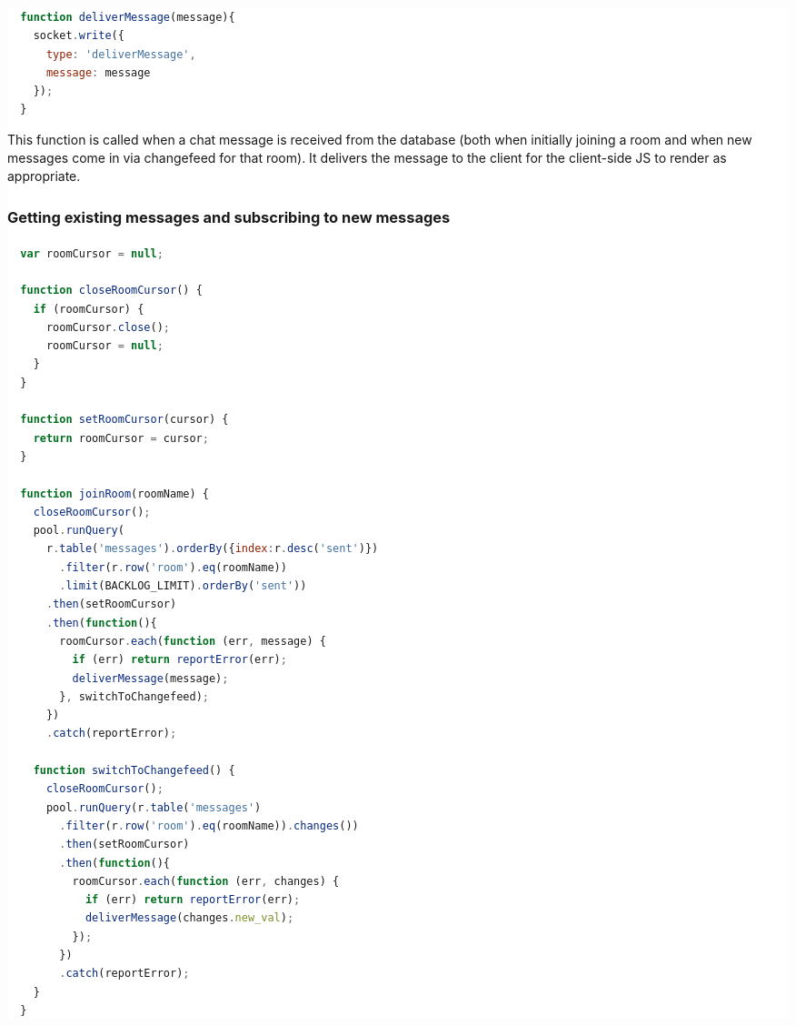 ```javascript
  function deliverMessage(message){
    socket.write({
      type: 'deliverMessage',
      message: message
    });
  }
```

This function is called when a chat message is received from the database
(both when initially joining a room and when new messages come in via
changefeed for that room). It delivers the message to the client for the
client-side JS to render as appropriate.

### Getting existing messages and subscribing to new messages

```javascript
  var roomCursor = null;

  function closeRoomCursor() {
    if (roomCursor) {
      roomCursor.close();
      roomCursor = null;
    }
  }

  function setRoomCursor(cursor) {
    return roomCursor = cursor;
  }

  function joinRoom(roomName) {
    closeRoomCursor();
    pool.runQuery(
      r.table('messages').orderBy({index:r.desc('sent')})
        .filter(r.row('room').eq(roomName))
        .limit(BACKLOG_LIMIT).orderBy('sent'))
      .then(setRoomCursor)
      .then(function(){
        roomCursor.each(function (err, message) {
          if (err) return reportError(err);
          deliverMessage(message);
        }, switchToChangefeed);
      })
      .catch(reportError);

    function switchToChangefeed() {
      closeRoomCursor();
      pool.runQuery(r.table('messages')
        .filter(r.row('room').eq(roomName)).changes())
        .then(setRoomCursor)
        .then(function(){
          roomCursor.each(function (err, changes) {
            if (err) return reportError(err);
            deliverMessage(changes.new_val);
          });
        })
        .catch(reportError);
    }
  }
```
